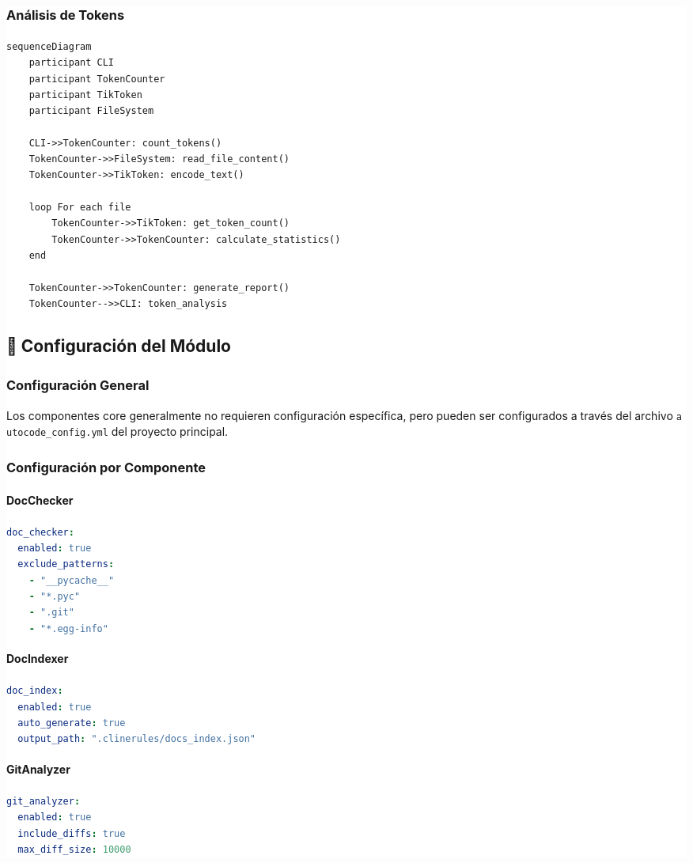 ### Análisis de Tokens
```mermaid
sequenceDiagram
    participant CLI
    participant TokenCounter
    participant TikToken
    participant FileSystem
    
    CLI->>TokenCounter: count_tokens()
    TokenCounter->>FileSystem: read_file_content()
    TokenCounter->>TikToken: encode_text()
    
    loop For each file
        TokenCounter->>TikToken: get_token_count()
        TokenCounter->>TokenCounter: calculate_statistics()
    end
    
    TokenCounter->>TokenCounter: generate_report()
    TokenCounter-->>CLI: token_analysis
```

## 🔧 Configuración del Módulo

### Configuración General
Los componentes core generalmente no requieren configuración específica, pero pueden ser configurados a través del archivo `autocode_config.yml` del proyecto principal.

### Configuración por Componente

#### DocChecker
```yaml
doc_checker:
  enabled: true
  exclude_patterns:
    - "__pycache__"
    - "*.pyc"
    - ".git"
    - "*.egg-info"
```

#### DocIndexer
```yaml
doc_index:
  enabled: true
  auto_generate: true
  output_path: ".clinerules/docs_index.json"
```

#### GitAnalyzer
```yaml
git_analyzer:
  enabled: true
  include_diffs: true
  max_diff_size: 10000
```
